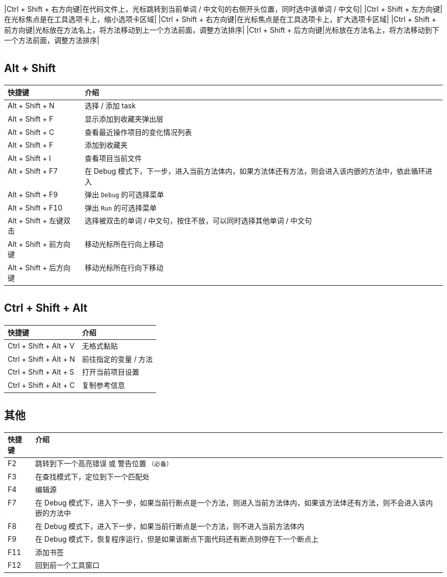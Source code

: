 |Ctrl + Shift + 右方向键|在代码文件上，光标跳转到当前单词 / 中文句的右侧开头位置，同时选中该单词 / 中文句|
|Ctrl + Shift + 左方向键|在光标焦点是在工具选项卡上，缩小选项卡区域|
|Ctrl + Shift + 右方向键|在光标焦点是在工具选项卡上，扩大选项卡区域|
|Ctrl + Shift + 前方向键|光标放在方法名上，将方法移动到上一个方法前面，调整方法排序|
|Ctrl + Shift + 后方向键|光标放在方法名上，将方法移动到下一个方法前面，调整方法排序|

## Alt + Shift

|快捷键|介绍|
|:---------|:---------|
|Alt + Shift + N|选择 / 添加 task|
|Alt + Shift + F|显示添加到收藏夹弹出层|
|Alt + Shift + C|查看最近操作项目的变化情况列表|
|Alt + Shift + F|添加到收藏夹|
|Alt + Shift + I|查看项目当前文件|
|Alt + Shift + F7|在 Debug 模式下，下一步，进入当前方法体内，如果方法体还有方法，则会进入该内嵌的方法中，依此循环进入|
|Alt + Shift + F9|弹出 `Debug`  的可选择菜单|
|Alt + Shift + F10|弹出 `Run`  的可选择菜单|
|Alt + Shift + 左键双击|选择被双击的单词 / 中文句，按住不放，可以同时选择其他单词 / 中文句|
|Alt + Shift + 前方向键|移动光标所在行向上移动|
|Alt + Shift + 后方向键|移动光标所在行向下移动|

## Ctrl + Shift + Alt

|快捷键|介绍|
|:---------|:---------|
|Ctrl + Shift + Alt + V|无格式黏贴|
|Ctrl + Shift + Alt + N|前往指定的变量 / 方法|
|Ctrl + Shift + Alt + S|打开当前项目设置|
|Ctrl + Shift + Alt + C|复制参考信息|

## 其他

|快捷键|介绍|
|:---------|:---------|
|F2|跳转到下一个高亮错误 或 警告位置 `（必备）` |
|F3|在查找模式下，定位到下一个匹配处|
|F4|编辑源|
|F7|在 Debug 模式下，进入下一步，如果当前行断点是一个方法，则进入当前方法体内，如果该方法体还有方法，则不会进入该内嵌的方法中|
|F8|在 Debug 模式下，进入下一步，如果当前行断点是一个方法，则不进入当前方法体内|
|F9|在 Debug 模式下，恢复程序运行，但是如果该断点下面代码还有断点则停在下一个断点上|
|F11|添加书签|
|F12|回到前一个工具窗口|